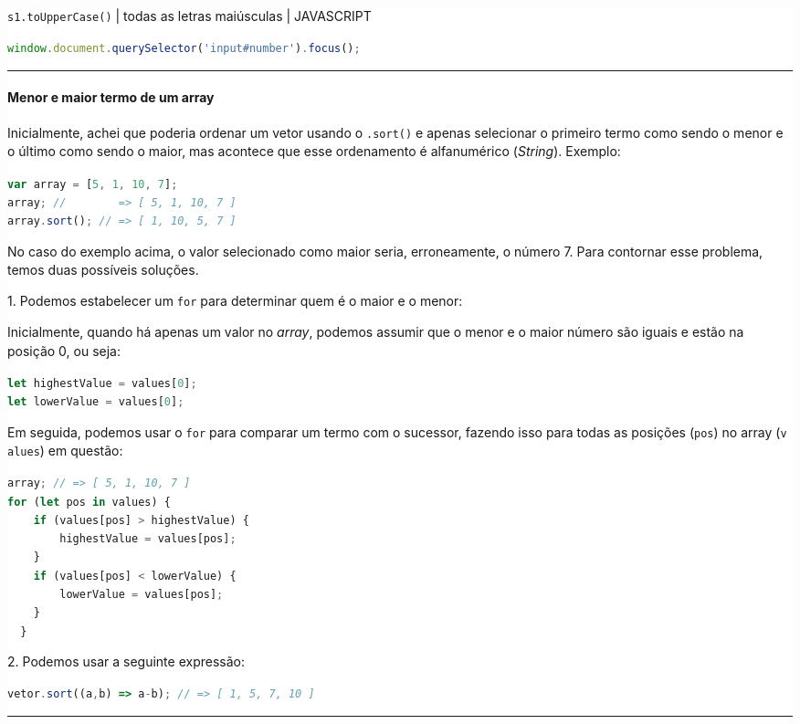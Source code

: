 ```s1.toUpperCase()``` | todas as letras maiúsculas | JAVASCRIPT
~~~~JavaScript
window.document.querySelector('input#number').focus();
~~~~

---

#### Menor e maior termo de um array

Inicialmente, achei que poderia ordenar um vetor usando o `.sort()` e apenas selecionar o primeiro termo como sendo o menor e o último como sendo o maior, mas acontece que esse ordenamento é alfanumérico (*String*). Exemplo:

~~~~JavaScript
var array = [5, 1, 10, 7]; 
array; //        => [ 5, 1, 10, 7 ]
array.sort(); // => [ 1, 10, 5, 7 ]
~~~~

No caso do exemplo acima, o valor selecionado como maior seria, erroneamente, o número 7. Para contornar esse problema, temos duas possíveis soluções.

1\. Podemos estabelecer um `for` para determinar quem é o maior e o menor:

Inicialmente, quando há apenas um valor no *array*, podemos assumir que o menor e o maior número são iguais e estão na posição 0, ou seja:

~~~~JavaScript
let highestValue = values[0];
let lowerValue = values[0];
~~~~

Em seguida, podemos usar o `for` para comparar um termo com o sucessor, fazendo isso para todas as posições (`pos`) no array (`values`) em questão:

~~~~JavaScript
array; // => [ 5, 1, 10, 7 ]
for (let pos in values) {
    if (values[pos] > highestValue) {
        highestValue = values[pos];
    }
    if (values[pos] < lowerValue) {
        lowerValue = values[pos];
    }
  }
~~~~

2\. Podemos usar a seguinte expressão:

~~~~JavaScript
vetor.sort((a,b) => a-b); // => [ 1, 5, 7, 10 ]
~~~~

---
